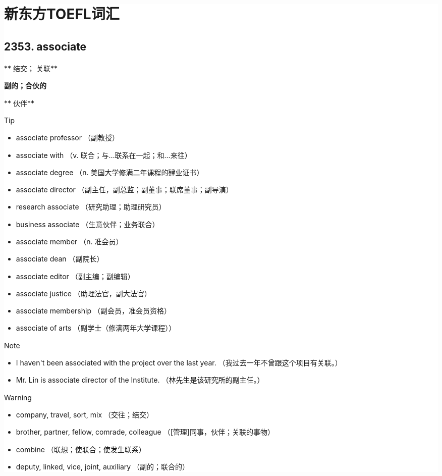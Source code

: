# 新东方TOEFL词汇

## 2353. associate

** 结交； 关联**

**副的；合伙的**

** 伙伴**

> [!TIP]
>
> - associate professor （副教授）
>
> - associate with （v. 联合；与…联系在一起；和…来往）
>
> - associate degree （n. 美国大学修满二年课程的肄业证书）
>
> - associate director （副主任，副总监；副董事；联席董事；副导演）
>
> - research associate （研究助理；助理研究员）
>
> - business associate （生意伙伴；业务联合）
>
> - associate member （n. 准会员）
>
> - associate dean （副院长）
>
> - associate editor （副主编；副编辑）
>
> - associate justice （助理法官，副大法官）
>
> - associate membership （副会员，准会员资格）
>
> - associate of arts （副学士（修满两年大学课程））
>

> [!NOTE]
>
> - I haven't been associated with the project over the last year. （我过去一年不曾跟这个项目有关联。）
>
> - Mr. Lin is associate director of the Institute. （林先生是该研究所的副主任。）
>

> [!WARNING]
>
> - company, travel, sort, mix （交往；结交）
>
> - brother, partner, fellow, comrade, colleague （[管理]同事，伙伴；关联的事物）
>
> - combine （联想；使联合；使发生联系）
>
> - deputy, linked, vice, joint, auxiliary （副的；联合的）
>
